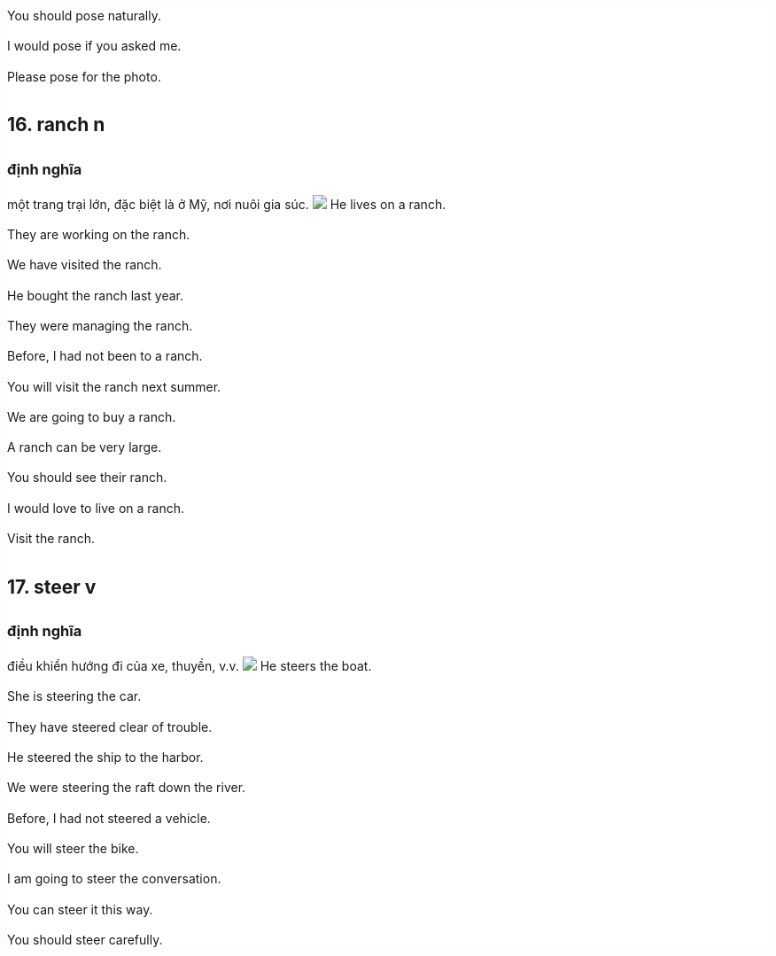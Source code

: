 You should pose naturally.

I would pose if you asked me.

Please pose for the photo.

## 16. ranch n
### định nghĩa
một trang trại lớn, đặc biệt là ở Mỹ, nơi nuôi gia súc.
![](eew-3-22/16.png)
He lives on a ranch.

They are working on the ranch.

We have visited the ranch.

He bought the ranch last year.

They were managing the ranch.

Before, I had not been to a ranch.

You will visit the ranch next summer.

We are going to buy a ranch.

A ranch can be very large.

You should see their ranch.

I would love to live on a ranch.

Visit the ranch.

## 17. steer v
### định nghĩa
điều khiển hướng đi của xe, thuyền, v.v.
![](eew-3-22/17.png)
He steers the boat.

She is steering the car.

They have steered clear of trouble.

He steered the ship to the harbor.

We were steering the raft down the river.

Before, I had not steered a vehicle.

You will steer the bike.

I am going to steer the conversation.

You can steer it this way.

You should steer carefully.
